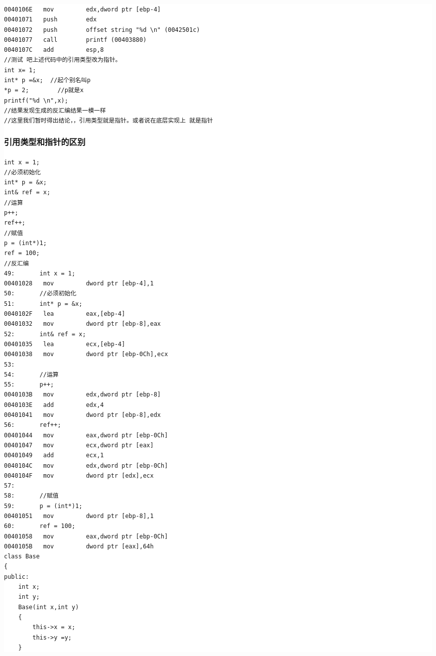     0040106E   mov         edx,dword ptr [ebp-4]
    00401071   push        edx
    00401072   push        offset string "%d \n" (0042501c)
    00401077   call        printf (00403880)
    0040107C   add         esp,8
    //测试 吧上述代码中的引用类型改为指针。
    int x= 1;
    int* p =&x;  //起个别名叫p
    *p = 2;        //p就是x
    printf("%d \n",x);
    //结果发现生成的反汇编结果一模一样
    //这里我们暂时得出结论，，引用类型就是指针。或者说在底层实现上 就是指针

### 引用类型和指针的区别

    int x = 1;
    //必须初始化
    int* p = &x;
    int& ref = x;
    //运算
    p++;
    ref++;
    //赋值
    p = (int*)1;
    ref = 100;
    //反汇编
    49:       int x = 1;
    00401028   mov         dword ptr [ebp-4],1
    50:       //必须初始化
    51:       int* p = &x;
    0040102F   lea         eax,[ebp-4]
    00401032   mov         dword ptr [ebp-8],eax
    52:       int& ref = x;
    00401035   lea         ecx,[ebp-4]
    00401038   mov         dword ptr [ebp-0Ch],ecx
    53:
    54:       //运算
    55:       p++;
    0040103B   mov         edx,dword ptr [ebp-8]
    0040103E   add         edx,4
    00401041   mov         dword ptr [ebp-8],edx
    56:       ref++;
    00401044   mov         eax,dword ptr [ebp-0Ch]
    00401047   mov         ecx,dword ptr [eax]
    00401049   add         ecx,1
    0040104C   mov         edx,dword ptr [ebp-0Ch]
    0040104F   mov         dword ptr [edx],ecx
    57:
    58:       //赋值
    59:       p = (int*)1;
    00401051   mov         dword ptr [ebp-8],1
    60:       ref = 100;
    00401058   mov         eax,dword ptr [ebp-0Ch]
    0040105B   mov         dword ptr [eax],64h
    class Base
    {
    public:
        int x;
        int y;
        Base(int x,int y)
        {
            this->x = x;
            this->y =y;
        }